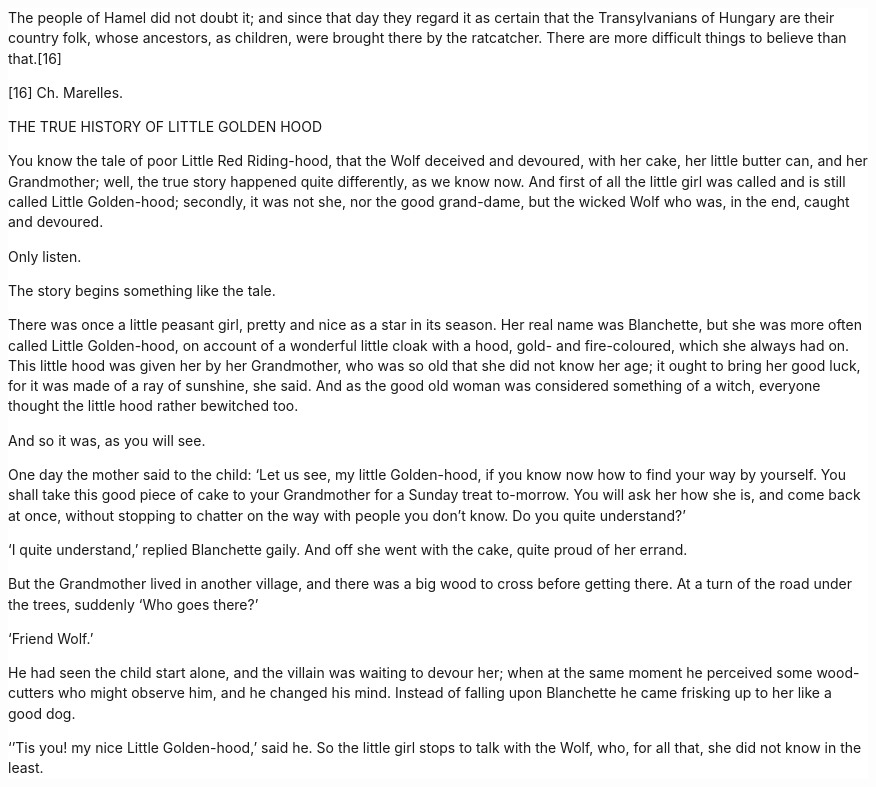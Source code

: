 The people of Hamel did not doubt it; and since that day they regard it
as certain that the Transylvanians of Hungary are their country folk,
whose ancestors, as children, were brought there by the ratcatcher.
There are more difficult things to believe than that.[16]

 [16] Ch. Marelles.

THE TRUE HISTORY OF LITTLE GOLDEN HOOD

You know the tale of poor Little Red Riding-hood, that the Wolf
deceived and devoured, with her cake, her little butter can, and her
Grandmother; well, the true story happened quite differently, as we
know now. And first of all the little girl was called and is still
called Little Golden-hood; secondly, it was not she, nor the good
grand-dame, but the wicked Wolf who was, in the end, caught and
devoured.

Only listen.

The story begins something like the tale.

There was once a little peasant girl, pretty and nice as a star in its
season. Her real name was Blanchette, but she was more often called
Little Golden-hood, on account of a wonderful little cloak with a hood,
gold- and fire-coloured, which she always had on. This little hood was
given her by her Grandmother, who was so old that she did not know her
age; it ought to bring her good luck, for it was made of a ray of
sunshine, she said. And as the good old woman was considered something
of a witch, everyone thought the little hood rather bewitched too.

And so it was, as you will see.

One day the mother said to the child: ‘Let us see, my little
Golden-hood, if you know now how to find your way by yourself. You
shall take this good piece of cake to your Grandmother for a Sunday
treat to-morrow. You will ask her how she is, and come back at once,
without stopping to chatter on the way with people you don’t know. Do
you quite understand?’

‘I quite understand,’ replied Blanchette gaily. And off she went with
the cake, quite proud of her errand.

But the Grandmother lived in another village, and there was a big wood
to cross before getting there. At a turn of the road under the trees,
suddenly ‘Who goes there?’

‘Friend Wolf.’

He had seen the child start alone, and the villain was waiting to
devour her; when at the same moment he perceived some wood-cutters who
might observe him, and he changed his mind. Instead of falling upon
Blanchette he came frisking up to her like a good dog.

‘’Tis you! my nice Little Golden-hood,’ said he. So the little girl
stops to talk with the Wolf, who, for all that, she did not know in the
least.
